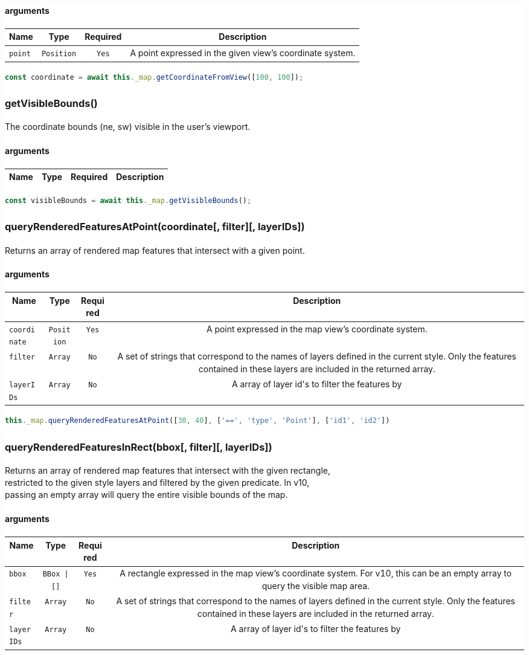 #### arguments
| Name | Type | Required | Description  |
| ---- | :--: | :------: | :----------: |
| `point` | `Position` | `Yes` | A point expressed in the given view’s coordinate system. |



```javascript
const coordinate = await this._map.getCoordinateFromView([100, 100]);
```


### getVisibleBounds()

The coordinate bounds (ne, sw) visible in the user’s viewport.

#### arguments
| Name | Type | Required | Description  |
| ---- | :--: | :------: | :----------: |




```javascript
const visibleBounds = await this._map.getVisibleBounds();
```


### queryRenderedFeaturesAtPoint(coordinate[, filter][, layerIDs])

Returns an array of rendered map features that intersect with a given point.

#### arguments
| Name | Type | Required | Description  |
| ---- | :--: | :------: | :----------: |
| `coordinate` | `Position` | `Yes` | A point expressed in the map view’s coordinate system. |
| `filter` | `Array` | `No` | A set of strings that correspond to the names of layers defined in the current style. Only the features contained in these layers are included in the returned array. |
| `layerIDs` | `Array` | `No` | A array of layer id's to filter the features by |



```javascript
this._map.queryRenderedFeaturesAtPoint([30, 40], ['==', 'type', 'Point'], ['id1', 'id2'])
```


### queryRenderedFeaturesInRect(bbox[, filter][, layerIDs])

Returns an array of rendered map features that intersect with the given rectangle,<br/>restricted to the given style layers and filtered by the given predicate. In v10,<br/>passing an empty array will query the entire visible bounds of the map.

#### arguments
| Name | Type | Required | Description  |
| ---- | :--: | :------: | :----------: |
| `bbox` | `BBox \| []` | `Yes` | A rectangle expressed in the map view’s coordinate system. For v10, this can be an empty array to query the visible map area. |
| `filter` | `Array` | `No` | A set of strings that correspond to the names of layers defined in the current style. Only the features contained in these layers are included in the returned array. |
| `layerIDs` | `Array` | `No` |  A array of layer id's to filter the features by |
